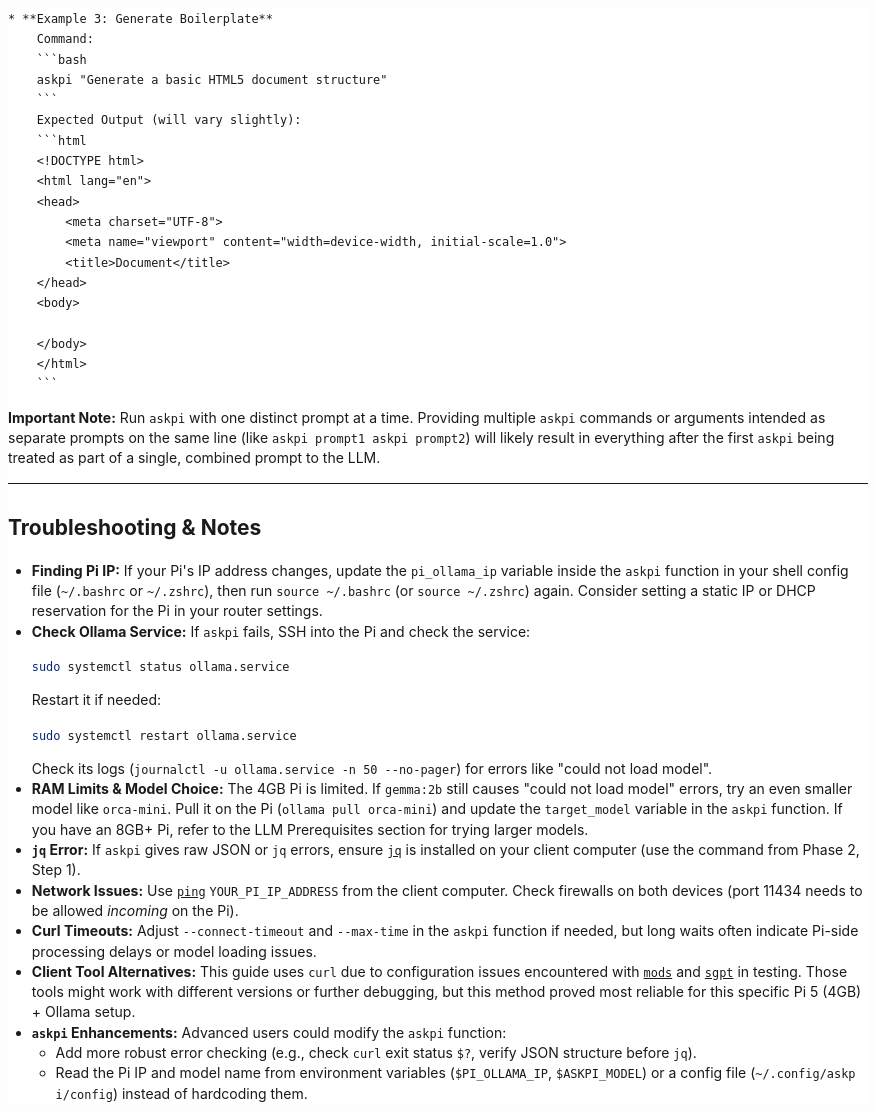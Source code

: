     * **Example 3: Generate Boilerplate**
        Command:
        ```bash
        askpi "Generate a basic HTML5 document structure"
        ```
        Expected Output (will vary slightly):
        ```html
        <!DOCTYPE html>
        <html lang="en">
        <head>
            <meta charset="UTF-8">
            <meta name="viewport" content="width=device-width, initial-scale=1.0">
            <title>Document</title>
        </head>
        <body>

        </body>
        </html>
        ```

**Important Note:** Run `askpi` with one distinct prompt at a time. Providing multiple `askpi` commands or arguments intended as separate prompts on the same line (like `askpi prompt1 askpi prompt2`) will likely result in everything after the first `askpi` being treated as part of a single, combined prompt to the LLM.

---

## Troubleshooting & Notes

* **Finding Pi IP:** If your Pi's IP address changes, update the `pi_ollama_ip` variable inside the `askpi` function in your shell config file (`~/.bashrc` or `~/.zshrc`), then run `source ~/.bashrc` (or `source ~/.zshrc`) again. Consider setting a static IP or DHCP reservation for the Pi in your router settings.
* **Check Ollama Service:** If `askpi` fails, SSH into the Pi and check the service:
    ```bash
    sudo systemctl status ollama.service
    ```
    Restart it if needed:
    ```bash
    sudo systemctl restart ollama.service
    ```
    Check its logs (`journalctl -u ollama.service -n 50 --no-pager`) for errors like "could not load model".
* **RAM Limits & Model Choice:** The 4GB Pi is limited. If `gemma:2b` still causes "could not load model" errors, try an even smaller model like `orca-mini`. Pull it on the Pi (`ollama pull orca-mini`) and update the `target_model` variable in the `askpi` function. If you have an 8GB+ Pi, refer to the LLM Prerequisites section for trying larger models.
* **`jq` Error:** If `askpi` gives raw JSON or `jq` errors, ensure [`jq`](https://jqlang.github.io/jq/) is installed on your client computer (use the command from Phase 2, Step 1).
* **Network Issues:** Use [`ping`](https://man7.org/linux/man-pages/man8/ping.8.html) `YOUR_PI_IP_ADDRESS` from the client computer. Check firewalls on both devices (port 11434 needs to be allowed *incoming* on the Pi).
* **Curl Timeouts:** Adjust `--connect-timeout` and `--max-time` in the `askpi` function if needed, but long waits often indicate Pi-side processing delays or model loading issues.
* **Client Tool Alternatives:** This guide uses `curl` due to configuration issues encountered with [`mods`](https://github.com/charmbracelet/mods) and [`sgpt`](https://github.com/TheR1D/shell_gpt) in testing. Those tools might work with different versions or further debugging, but this method proved most reliable for this specific Pi 5 (4GB) + Ollama setup.
* **`askpi` Enhancements:** Advanced users could modify the `askpi` function:
    * Add more robust error checking (e.g., check `curl` exit status `$?`, verify JSON structure before `jq`).
    * Read the Pi IP and model name from environment variables (`$PI_OLLAMA_IP`, `$ASKPI_MODEL`) or a config file (`~/.config/askpi/config`) instead of hardcoding them.